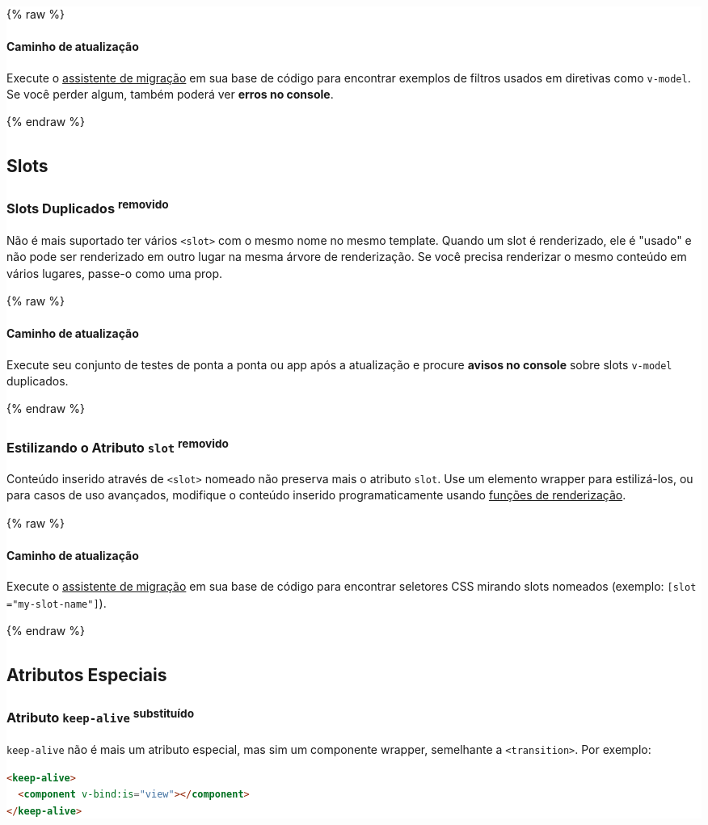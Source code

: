 {% raw %}
<div class="upgrade-path">
  <h4>Caminho de atualização</h4>
  <p>Execute o <a href="https://github.com/vuejs/vue-migration-helper">assistente de migração</a> em sua base de código para encontrar exemplos de filtros usados em diretivas como <code>v-model</code>. Se você perder algum, também poderá ver <strong>erros no console</strong>.</p>
</div>
{% endraw %}

## Slots

### Slots Duplicados <sup>removido</sup>

Não é mais suportado ter vários `<slot>` com o mesmo nome no mesmo template. Quando um slot é renderizado, ele é "usado" e não pode ser renderizado em outro lugar na mesma árvore de renderização. Se você precisa renderizar o mesmo conteúdo em vários lugares, passe-o como uma prop.

{% raw %}
<div class="upgrade-path">
  <h4>Caminho de atualização</h4>
  <p>Execute seu conjunto de testes de ponta a ponta ou app após a atualização e procure <strong>avisos no console</strong> sobre slots <code>v-model</code> duplicados.</p>
</div>
{% endraw %}

### Estilizando o Atributo `slot` <sup>removido</sup>

Conteúdo inserido através de `<slot>` nomeado não preserva mais o atributo `slot`. Use um elemento wrapper para estilizá-los, ou para casos de uso avançados, modifique o conteúdo inserido programaticamente usando [funções de renderização](render-function.html).

{% raw %}
<div class="upgrade-path">
  <h4>Caminho de atualização</h4>
  <p>Execute o <a href="https://github.com/vuejs/vue-migration-helper">assistente de migração</a> em sua base de código para encontrar seletores CSS mirando slots nomeados (exemplo: <code>[slot="my-slot-name"]</code>).</p>
</div>
{% endraw %}

## Atributos Especiais

### Atributo `keep-alive` <sup>substituído</sup>

`keep-alive` não é mais um atributo especial, mas sim um componente wrapper, semelhante a `<transition>`. Por exemplo:

``` html
<keep-alive>
  <component v-bind:is="view"></component>
</keep-alive>
```
